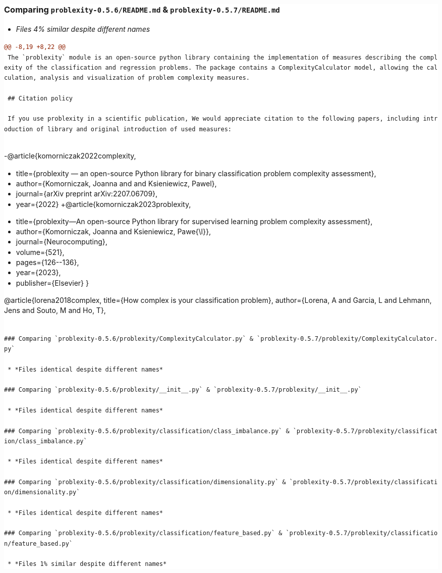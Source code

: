 ### Comparing `problexity-0.5.6/README.md` & `problexity-0.5.7/README.md`

 * *Files 4% similar despite different names*

```diff
@@ -8,19 +8,22 @@
 The `problexity` module is an open-source python library containing the implementation of measures describing the complexity of the classification and regression problems. The package contains a ComplexityCalculator model, allowing the calculation, analysis and visualization of problem complexity measures.
 
 ## Citation policy
 
 If you use problexity in a scientific publication, We would appreciate citation to the following papers, including introduction of library and original introduction of used measures:
 
 ```
-@article{komorniczak2022complexity,
-  title={problexity — an open-source Python library for binary classification problem complexity assessment},
-  author={Komorniczak, Joanna and and Ksieniewicz, Pawel},
-  journal={arXiv preprint arXiv:2207.06709},
-  year={2022}
+@article{komorniczak2023problexity,
+  title={problexity—An open-source Python library for supervised learning problem complexity assessment},
+  author={Komorniczak, Joanna and Ksieniewicz, Pawe{\l}},
+  journal={Neurocomputing},
+  volume={521},
+  pages={126--136},
+  year={2023},
+  publisher={Elsevier}
 }
 ```
 
 ```
 @article{lorena2018complex,
   title={How complex is your classification problem},
   author={Lorena, A and Garcia, L and Lehmann, Jens and Souto, M and Ho, T},
```

### Comparing `problexity-0.5.6/problexity/ComplexityCalculator.py` & `problexity-0.5.7/problexity/ComplexityCalculator.py`

 * *Files identical despite different names*

### Comparing `problexity-0.5.6/problexity/__init__.py` & `problexity-0.5.7/problexity/__init__.py`

 * *Files identical despite different names*

### Comparing `problexity-0.5.6/problexity/classification/class_imbalance.py` & `problexity-0.5.7/problexity/classification/class_imbalance.py`

 * *Files identical despite different names*

### Comparing `problexity-0.5.6/problexity/classification/dimensionality.py` & `problexity-0.5.7/problexity/classification/dimensionality.py`

 * *Files identical despite different names*

### Comparing `problexity-0.5.6/problexity/classification/feature_based.py` & `problexity-0.5.7/problexity/classification/feature_based.py`

 * *Files 1% similar despite different names*
```